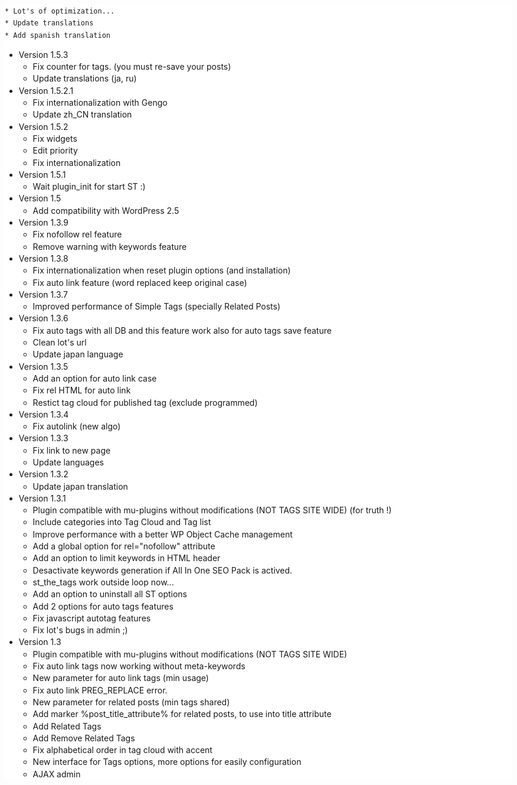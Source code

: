 	* Lot's of optimization...
	* Update translations
	* Add spanish translation
* Version 1.5.3
	* Fix counter for tags. (you must re-save your posts)
	* Update translations (ja, ru)
* Version 1.5.2.1
	* Fix internationalization with Gengo
	* Update zh_CN translation
* Version 1.5.2
	* Fix widgets
	* Edit priority
	* Fix internationalization
* Version 1.5.1
	* Wait plugin_init for start ST :)
* Version 1.5
	* Add compatibility with WordPress 2.5
* Version 1.3.9
	* Fix nofollow rel feature
	* Remove warning with keywords feature
* Version 1.3.8
	* Fix internationalization when reset plugin options (and installation)
	* Fix auto link feature (word replaced keep original case)
* Version 1.3.7
	* Improved performance of Simple Tags (specially Related Posts)
* Version 1.3.6
	* Fix auto tags with all DB and this feature work also for auto tags save feature
	* Clean lot's url
	* Update japan language
* Version 1.3.5
	* Add an option for auto link case
	* Fix rel HTML for auto link
	* Restict tag cloud for published tag (exclude programmed)
* Version 1.3.4
	* Fix autolink (new algo)
* Version 1.3.3
	* Fix link to new page
	* Update languages
* Version 1.3.2
	* Update japan translation
* Version 1.3.1
	* Plugin compatible with mu-plugins without modifications (NOT TAGS SITE WIDE) (for truth !)
	* Include categories into Tag Cloud and Tag list
	* Improve performance with a better WP Object Cache management
	* Add a global option for rel="nofollow" attribute
	* Add an option to limit keywords in HTML header
	* Desactivate keywords generation if All In One SEO Pack is actived.
	* st_the_tags work outside loop now...
	* Add an option to uninstall all ST options
	* Add 2 options for auto tags features
	* Fix javascript autotag features
	* Fix lot's bugs in admin ;)
* Version 1.3
	* Plugin compatible with mu-plugins without modifications (NOT TAGS SITE WIDE)
	* Fix auto link tags now working without meta-keywords
	* New parameter for auto link tags (min usage)
	* Fix auto link PREG_REPLACE error.
	* New parameter for related posts (min tags shared)
	* Add marker %post_title_attribute% for related posts, to use into title attribute
	* Add Related Tags
	* Add Remove Related Tags
	* Fix alphabetical order in tag cloud with accent
	* New interface for Tags options, more options for easily configuration
	* AJAX  admin